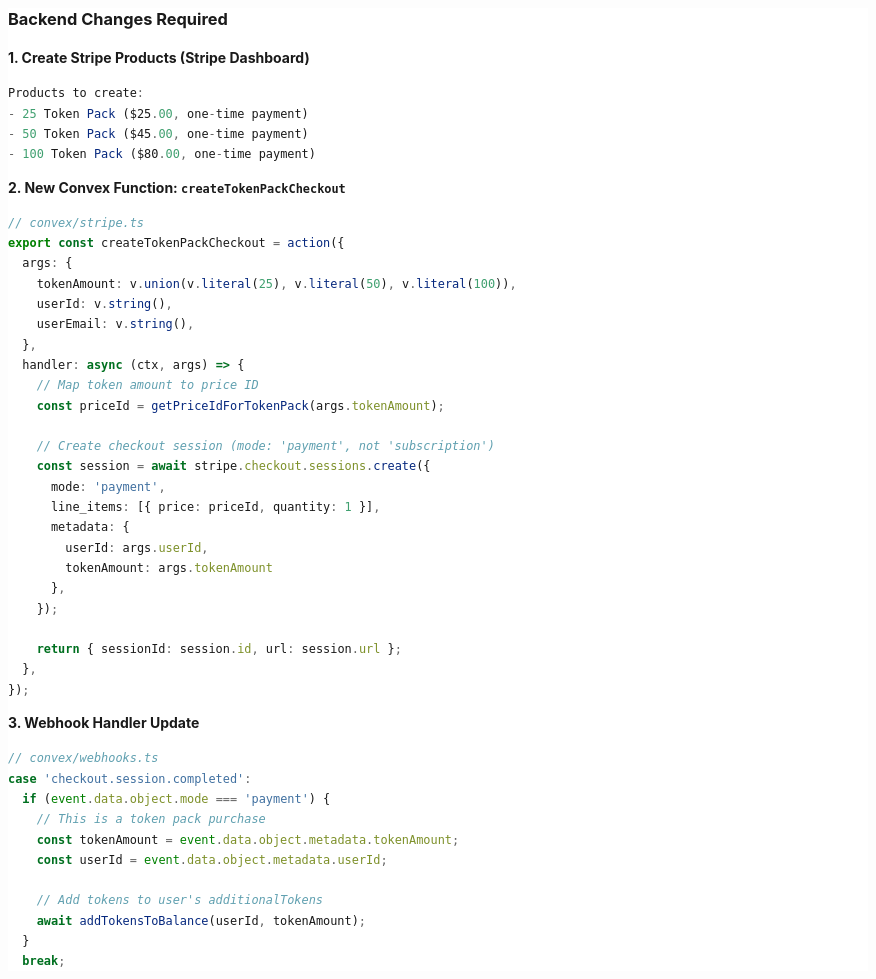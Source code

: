 ### Backend Changes Required

**1. Create Stripe Products (Stripe Dashboard)**
```javascript
Products to create:
- 25 Token Pack ($25.00, one-time payment)
- 50 Token Pack ($45.00, one-time payment)
- 100 Token Pack ($80.00, one-time payment)
```

**2. New Convex Function: `createTokenPackCheckout`**
```typescript
// convex/stripe.ts
export const createTokenPackCheckout = action({
  args: {
    tokenAmount: v.union(v.literal(25), v.literal(50), v.literal(100)),
    userId: v.string(),
    userEmail: v.string(),
  },
  handler: async (ctx, args) => {
    // Map token amount to price ID
    const priceId = getPriceIdForTokenPack(args.tokenAmount);

    // Create checkout session (mode: 'payment', not 'subscription')
    const session = await stripe.checkout.sessions.create({
      mode: 'payment',
      line_items: [{ price: priceId, quantity: 1 }],
      metadata: {
        userId: args.userId,
        tokenAmount: args.tokenAmount
      },
    });

    return { sessionId: session.id, url: session.url };
  },
});
```

**3. Webhook Handler Update**
```typescript
// convex/webhooks.ts
case 'checkout.session.completed':
  if (event.data.object.mode === 'payment') {
    // This is a token pack purchase
    const tokenAmount = event.data.object.metadata.tokenAmount;
    const userId = event.data.object.metadata.userId;

    // Add tokens to user's additionalTokens
    await addTokensToBalance(userId, tokenAmount);
  }
  break;
```
